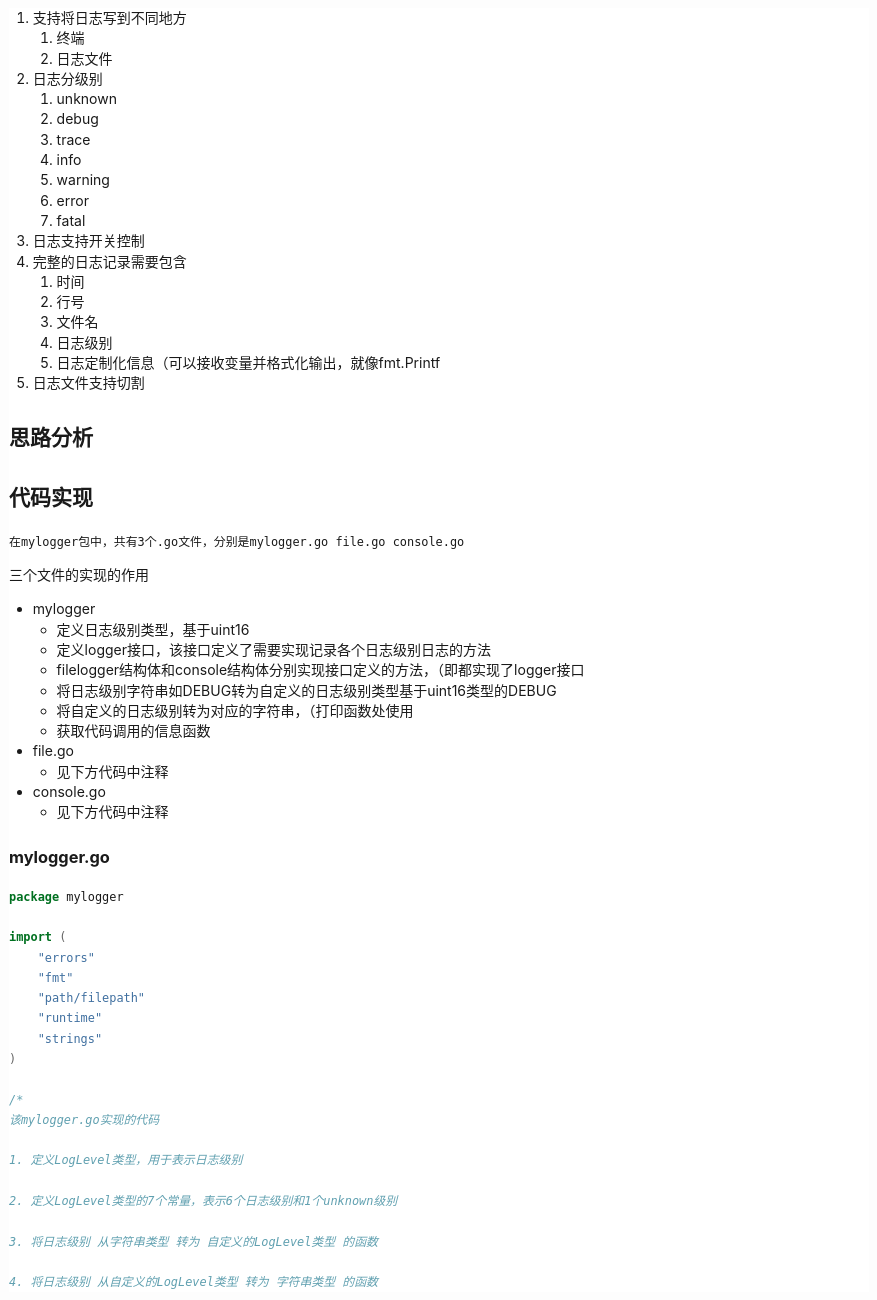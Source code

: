 1. 支持将日志写到不同地方
   1. 终端
   2. 日志文件
2. 日志分级别
   1. unknown
   2. debug
   3. trace
   4. info
   5. warning
   6. error
   7. fatal
3. 日志支持开关控制
4. 完整的日志记录需要包含
   1. 时间
   2. 行号
   3. 文件名
   4. 日志级别
   5. 日志定制化信息（可以接收变量并格式化输出，就像fmt.Printf
5. 日志文件支持切割

## 思路分析

## 代码实现

`在mylogger包中，共有3个.go文件，分别是mylogger.go file.go console.go`

三个文件的实现的作用

- mylogger
  - 定义日志级别类型，基于uint16
  - 定义logger接口，该接口定义了需要实现记录各个日志级别日志的方法
  - filelogger结构体和console结构体分别实现接口定义的方法，（即都实现了logger接口
  - 将日志级别字符串如DEBUG转为自定义的日志级别类型基于uint16类型的DEBUG
  - 将自定义的日志级别转为对应的字符串，（打印函数处使用
  - 获取代码调用的信息函数
- file.go
  - 见下方代码中注释
- console.go
  - 见下方代码中注释

### mylogger.go

```go
package mylogger

import (
	"errors"
	"fmt"
	"path/filepath"
	"runtime"
	"strings"
)

/*
该mylogger.go实现的代码

1. 定义LogLevel类型，用于表示日志级别

2. 定义LogLevel类型的7个常量，表示6个日志级别和1个unknown级别

3. 将日志级别 从字符串类型 转为 自定义的LogLevel类型 的函数

4. 将日志级别 从自定义的LogLevel类型 转为 字符串类型 的函数

```